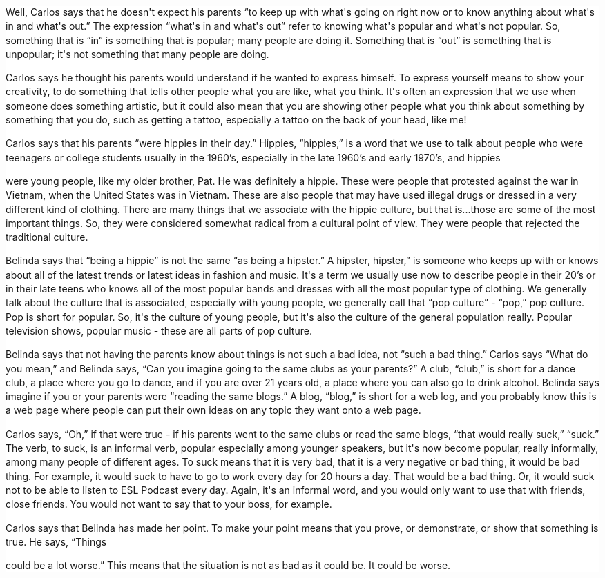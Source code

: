 Well, Carlos says that he doesn't expect his parents “to keep up with what's going on right now or to know anything about what's in and what's out.”  The expression “what's in and what's out” refer to knowing what's popular and what's not popular.  So, something that is “in” is something that is popular; many people are doing it.  Something that is “out” is something that is unpopular; it's not something that many people are doing.

Carlos says he thought his parents would understand if he wanted to express himself.  To express yourself means to show your creativity, to do something that tells other people what you are like, what you think.  It's often an expression that we use when someone does something artistic, but it could also mean that you are showing other people what you think about something by something that you do, such as getting a tattoo, especially a tattoo on the back of your head, like me!

Carlos says that his parents “were hippies in their day.”  Hippies, “hippies,” is a word that we use to talk about people who were teenagers or college students usually in the 1960’s, especially in the late 1960’s and early 1970’s, and hippies

 were young people, like my older brother, Pat.  He was definitely a hippie.  These were people that protested against the war in Vietnam, when the United States was in Vietnam.  These are also people that may have used illegal drugs or dressed in a very different kind of clothing.  There are many things that we associate with the hippie culture, but that is...those are some of the most important things.  So, they were considered somewhat radical from a cultural point of view.  They were people that rejected the traditional culture.

Belinda says that “being a hippie” is not the same “as being a hipster.”  A hipster, hipster,” is someone who keeps up with or knows about all of the latest trends or latest ideas in fashion and music.  It's a term we usually use now to describe people in their 20’s or in their late teens who knows all of the most popular bands and dresses with all the most popular type of clothing.  We generally talk about the culture that is associated, especially with young people, we generally call that “pop culture” - “pop,” pop culture.  Pop is short for popular.  So, it's the culture of young people, but it's also the culture of the general population really.  Popular television shows, popular music - these are all parts of pop culture.

Belinda says that not having the parents know about things is not such a bad idea, not “such a bad thing.”  Carlos says “What do you mean,” and Belinda says, “Can you imagine going to the same clubs as your parents?”  A club, “club,” is short for a dance club, a place where you go to dance, and if you are over 21 years old, a place where you can also go to drink alcohol.  Belinda says imagine if you or your parents were “reading the same blogs.”  A blog, “blog,” is short for a web log, and you probably know this is a web page where people can put their own ideas on any topic they want onto a web page.

Carlos says, “Oh,” if that were true - if his parents went to the same clubs or read the same blogs, “that would really suck,” “suck.”  The verb, to suck, is an informal verb, popular especially among younger speakers, but it's now become popular, really informally, among many people of different ages.  To suck means that it is very bad, that it is a very negative or bad thing, it would be bad thing.  For example, it would suck to have to go to work every day for 20 hours a day.  That would be a bad thing.  Or, it would suck not to be able to listen to ESL Podcast every day.  Again, it's an informal word, and you would only want to use that with friends, close friends.  You would not want to say that to your boss, for example.

Carlos says that Belinda has made her point.  To make your point means that you prove, or demonstrate, or show that something is true.  He says, “Things

 could be a lot worse.”  This means that the situation is not as bad as it could be. It could be worse.
